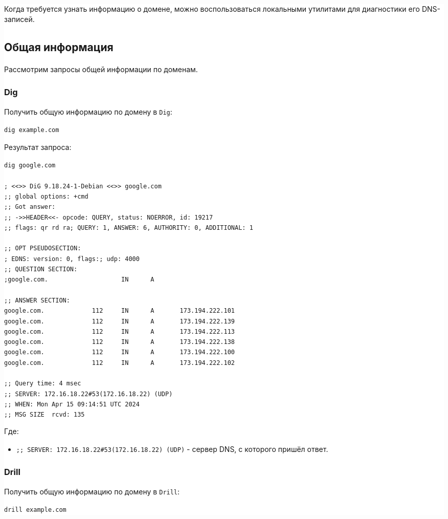 
Когда требуется узнать информацию о домене, можно воспользоваться локальными утилитами для диагностики его DNS-записей.



## Общая информация

Рассмотрим запросы общей информации по доменам.

### Dig

Получить общую информацию по домену в `Dig`:

```bash
dig example.com
```

Результат запроса:

```terminal {lang="dns"}
dig google.com

; <<>> DiG 9.18.24-1-Debian <<>> google.com
;; global options: +cmd
;; Got answer:
;; ->>HEADER<<- opcode: QUERY, status: NOERROR, id: 19217
;; flags: qr rd ra; QUERY: 1, ANSWER: 6, AUTHORITY: 0, ADDITIONAL: 1

;; OPT PSEUDOSECTION:
; EDNS: version: 0, flags:; udp: 4000
;; QUESTION SECTION:
;google.com.                    IN      A

;; ANSWER SECTION:
google.com.             112     IN      A       173.194.222.101
google.com.             112     IN      A       173.194.222.139
google.com.             112     IN      A       173.194.222.113
google.com.             112     IN      A       173.194.222.138
google.com.             112     IN      A       173.194.222.100
google.com.             112     IN      A       173.194.222.102

;; Query time: 4 msec
;; SERVER: 172.16.18.22#53(172.16.18.22) (UDP)
;; WHEN: Mon Apr 15 09:14:51 UTC 2024
;; MSG SIZE  rcvd: 135
```

Где:
- `;; SERVER: 172.16.18.22#53(172.16.18.22) (UDP)` - сервер DNS, с которого пришёл ответ.

### Drill

Получить общую информацию по домену в `Drill`:

```bash
drill example.com
```

